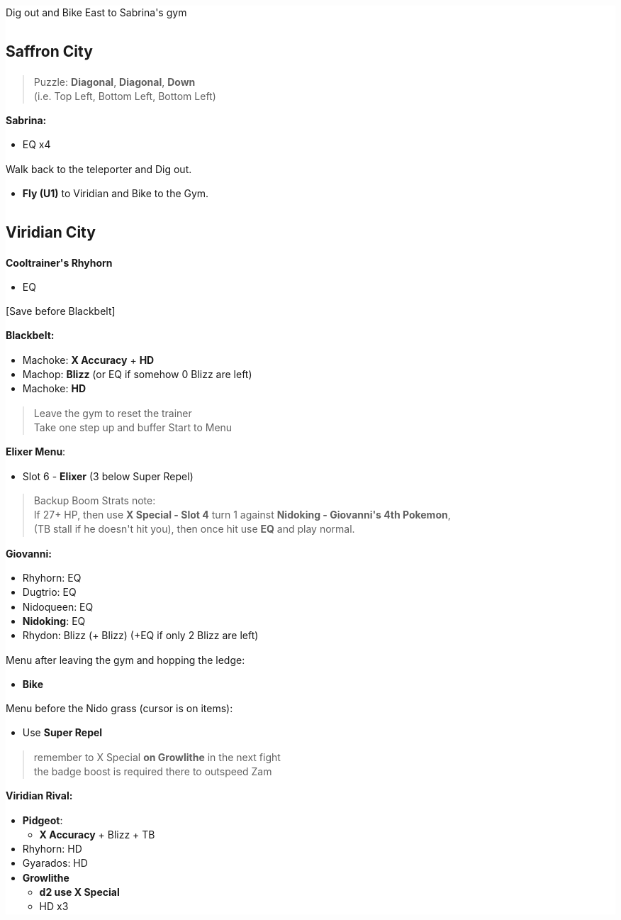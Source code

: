 Dig out and Bike East to Sabrina's gym

## Saffron City

> Puzzle: **Diagonal**, **Diagonal**, **Down**     
> (i.e. Top Left, Bottom Left, Bottom Left)     

**Sabrina:**
- EQ x4

Walk back to the teleporter and Dig out.
- **Fly (U1)** to Viridian and Bike to the Gym.

## Viridian City

**Cooltrainer's Rhyhorn**
- EQ

[Save before Blackbelt]

**Blackbelt:**
- Machoke: **X Accuracy** + **HD**
- Machop: **Blizz** (or EQ if somehow 0 Blizz are left)
- Machoke: **HD**

> Leave the gym to reset the trainer      
> Take one step up and buffer Start to Menu     

**Elixer Menu**:
- Slot 6 - **Elixer** (3 below Super Repel)

> Backup Boom Strats note:     
> If 27+ HP, then use **X Special - Slot 4** turn 1 against **Nidoking - Giovanni's 4th Pokemon**,     
> (TB stall if he doesn't hit you), then once hit use **EQ** and play normal.     

**Giovanni:**
- Rhyhorn: EQ
- Dugtrio: EQ
- Nidoqueen: EQ
- **Nidoking**: EQ
- Rhydon: Blizz (+ Blizz) (+EQ if only 2 Blizz are left)

Menu after leaving the gym and hopping the ledge:
- **Bike**

Menu before the Nido grass (cursor is on items):
- Use **Super Repel**

> remember to X Special **on Growlithe** in the next fight     
> the badge boost is required there to outspeed Zam     

**Viridian Rival:**
- **Pidgeot**:
    - **X Accuracy** + Blizz + TB
- Rhyhorn: HD
- Gyarados: HD
- **Growlithe**
    - **d2 use X Special** 
    - HD x3
